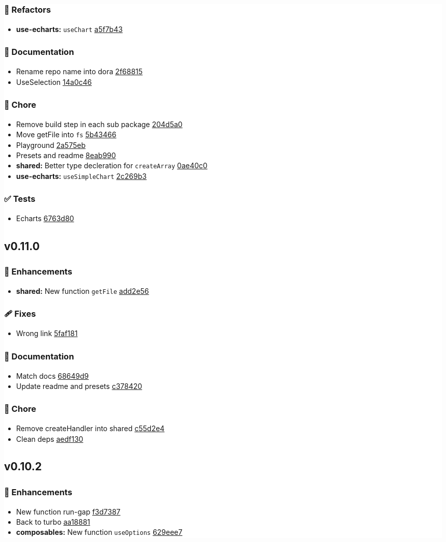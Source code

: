 ### 💅 Refactors

  - **use-echarts:** `useChart` [a5f7b43](https://github.com/Cheng-DX/dora/commit/a5f7b43)

### 📖 Documentation

  - Rename repo name into dora [2f68815](https://github.com/Cheng-DX/dora/commit/2f68815)
  - UseSelection [14a0c46](https://github.com/Cheng-DX/dora/commit/14a0c46)

### 🏡 Chore

  - Remove build step in each sub package [204d5a0](https://github.com/Cheng-DX/dora/commit/204d5a0)
  - Move getFile into `fs` [5b43466](https://github.com/Cheng-DX/dora/commit/5b43466)
  - Playground [2a575eb](https://github.com/Cheng-DX/dora/commit/2a575eb)
  - Presets and readme [8eab990](https://github.com/Cheng-DX/dora/commit/8eab990)
  - **shared:** Better type decleration for `createArray` [0ae40c0](https://github.com/Cheng-DX/dora/commit/0ae40c0)
  - **use-echarts:** `useSimpleChart` [2c269b3](https://github.com/Cheng-DX/dora/commit/2c269b3)

### ✅ Tests

  - Echarts [6763d80](https://github.com/Cheng-DX/dora/commit/6763d80)



## v0.11.0


### 🚀 Enhancements

  - **shared:** New function `getFile` [add2e56](https://github.com/Cheng-DX/dora/commit/add2e56)

### 🩹 Fixes

  - Wrong link [5faf181](https://github.com/Cheng-DX/dora/commit/5faf181)

### 📖 Documentation

  - Match docs [68649d9](https://github.com/Cheng-DX/dora/commit/68649d9)
  - Update readme and presets [c378420](https://github.com/Cheng-DX/dora/commit/c378420)

### 🏡 Chore

  - Remove createHandler into shared [c55d2e4](https://github.com/Cheng-DX/dora/commit/c55d2e4)
  - Clean deps [aedf130](https://github.com/Cheng-DX/dora/commit/aedf130)



## v0.10.2


### 🚀 Enhancements

  - New function run-gap [f3d7387](https://github.com/Cheng-DX/dora/commit/f3d7387)
  - Back to turbo [aa18881](https://github.com/Cheng-DX/dora/commit/aa18881)
  - **composables:** New function `useOptions` [629eee7](https://github.com/Cheng-DX/dora/commit/629eee7)
